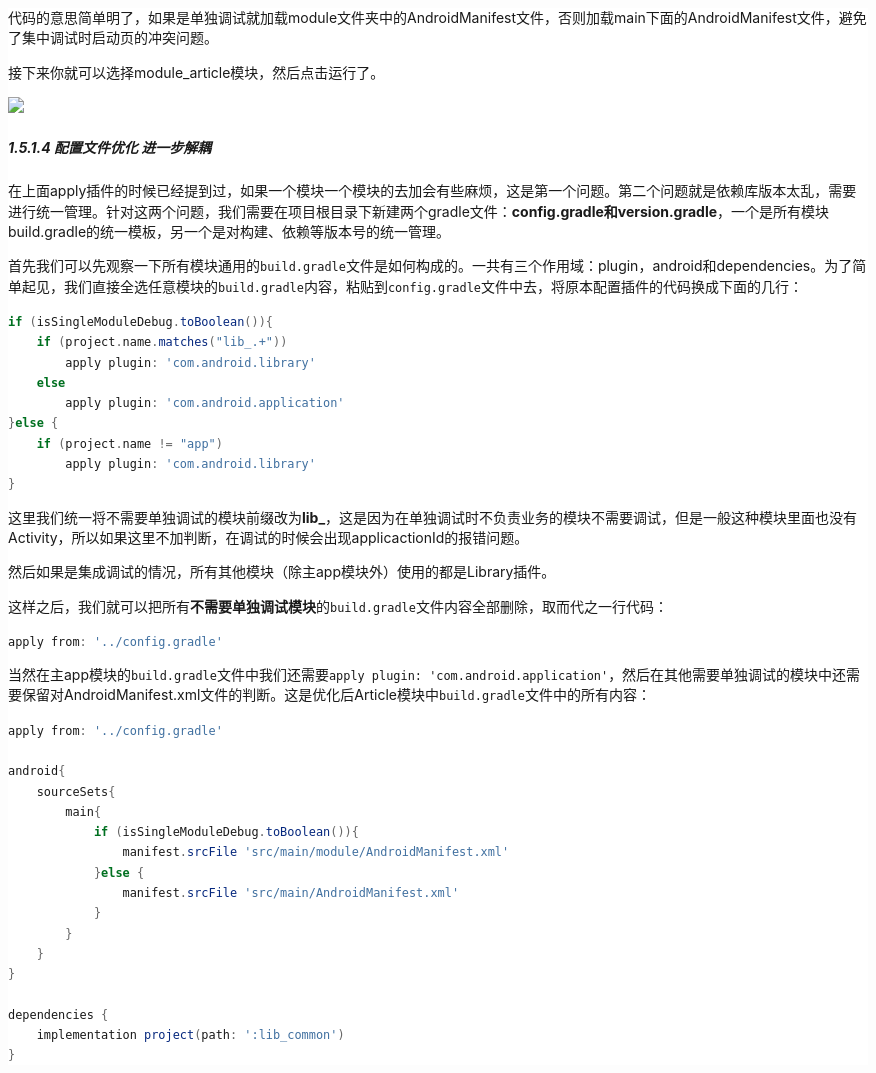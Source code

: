 代码的意思简单明了，如果是单独调试就加载module文件夹中的AndroidManifest文件，否则加载main下面的AndroidManifest文件，避免了集中调试时启动页的冲突问题。

接下来你就可以选择module_article模块，然后点击运行了。

<img src="Feature8.png" style="zoom:100%;" />

##### 1.5.1.4 配置文件优化 进一步解耦

在上面apply插件的时候已经提到过，如果一个模块一个模块的去加会有些麻烦，这是第一个问题。第二个问题就是依赖库版本太乱，需要进行统一管理。针对这两个问题，我们需要在项目根目录下新建两个gradle文件：**config.gradle和version.gradle**，一个是所有模块build.gradle的统一模板，另一个是对构建、依赖等版本号的统一管理。

首先我们可以先观察一下所有模块通用的`build.gradle`文件是如何构成的。一共有三个作用域：plugin，android和dependencies。为了简单起见，我们直接全选任意模块的`build.gradle`内容，粘贴到`config.gradle`文件中去，将原本配置插件的代码换成下面的几行：

```groovy
if (isSingleModuleDebug.toBoolean()){
    if (project.name.matches("lib_.+"))
        apply plugin: 'com.android.library'
    else
        apply plugin: 'com.android.application'
}else {
    if (project.name != "app")
        apply plugin: 'com.android.library'
}
```

这里我们统一将不需要单独调试的模块前缀改为**lib_**，这是因为在单独调试时不负责业务的模块不需要调试，但是一般这种模块里面也没有Activity，所以如果这里不加判断，在调试的时候会出现applicactionId的报错问题。

然后如果是集成调试的情况，所有其他模块（除主app模块外）使用的都是Library插件。

这样之后，我们就可以把所有**不需要单独调试模块**的`build.gradle`文件内容全部删除，取而代之一行代码：

```groovy
apply from: '../config.gradle'
```

当然在主app模块的`build.gradle`文件中我们还需要`apply plugin: 'com.android.application'`，然后在其他需要单独调试的模块中还需要保留对AndroidManifest.xml文件的判断。这是优化后Article模块中`build.gradle`文件中的所有内容：

```groovy
apply from: '../config.gradle'

android{
    sourceSets{
        main{
            if (isSingleModuleDebug.toBoolean()){
                manifest.srcFile 'src/main/module/AndroidManifest.xml'
            }else {
                manifest.srcFile 'src/main/AndroidManifest.xml'
            }
        }
    }
}

dependencies {
    implementation project(path: ':lib_common')
}
```
